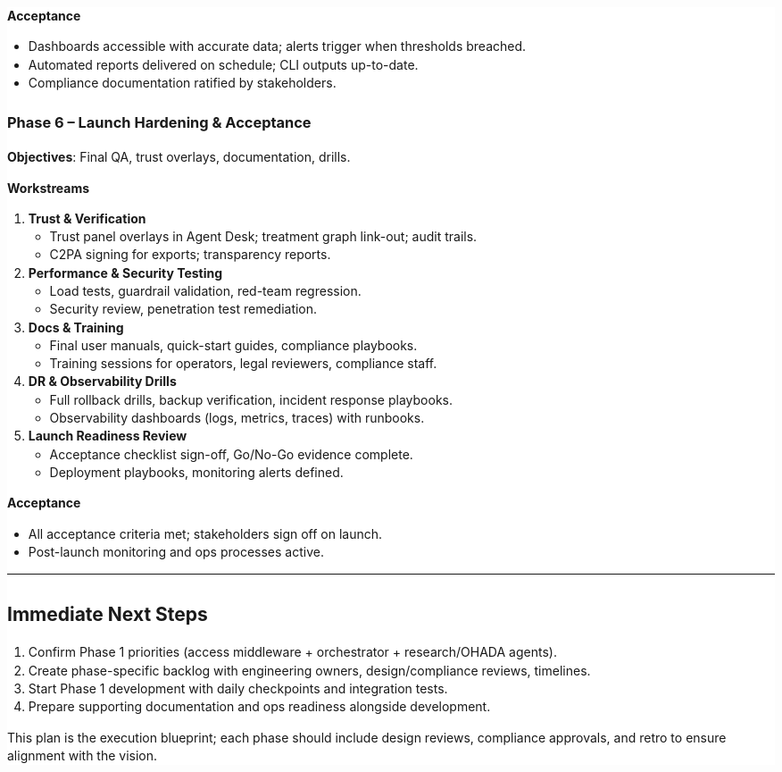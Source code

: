 **Acceptance**
- Dashboards accessible with accurate data; alerts trigger when thresholds breached.
- Automated reports delivered on schedule; CLI outputs up-to-date.
- Compliance documentation ratified by stakeholders.

### Phase 6 – Launch Hardening & Acceptance
**Objectives**: Final QA, trust overlays, documentation, drills.

**Workstreams**
1. **Trust & Verification**
   - Trust panel overlays in Agent Desk; treatment graph link-out; audit trails.
   - C2PA signing for exports; transparency reports.
2. **Performance & Security Testing**
   - Load tests, guardrail validation, red-team regression.
   - Security review, penetration test remediation.
3. **Docs & Training**
   - Final user manuals, quick-start guides, compliance playbooks.
   - Training sessions for operators, legal reviewers, compliance staff.
4. **DR & Observability Drills**
   - Full rollback drills, backup verification, incident response playbooks.
   - Observability dashboards (logs, metrics, traces) with runbooks.
5. **Launch Readiness Review**
   - Acceptance checklist sign-off, Go/No-Go evidence complete.
   - Deployment playbooks, monitoring alerts defined.

**Acceptance**
- All acceptance criteria met; stakeholders sign off on launch.
- Post-launch monitoring and ops processes active.

---

## Immediate Next Steps
1. Confirm Phase 1 priorities (access middleware + orchestrator + research/OHADA agents).
2. Create phase-specific backlog with engineering owners, design/compliance reviews, timelines.
3. Start Phase 1 development with daily checkpoints and integration tests.
4. Prepare supporting documentation and ops readiness alongside development.

This plan is the execution blueprint; each phase should include design reviews, compliance approvals, and retro to ensure alignment with the vision.
